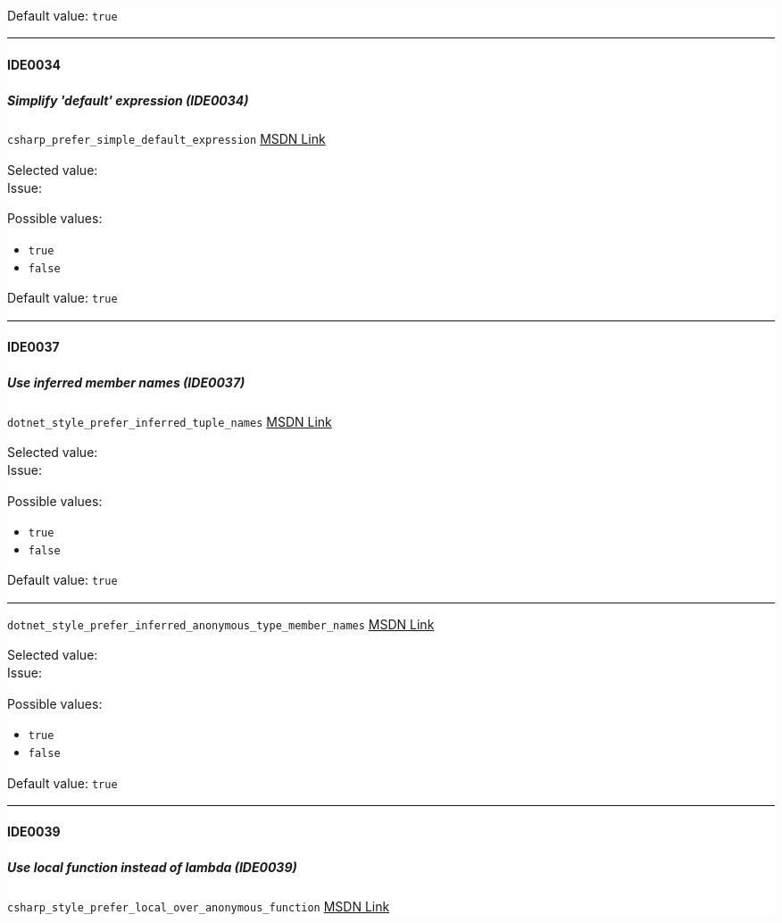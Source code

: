 Default value: `true`

---

#### <a name="ide0034"></a> IDE0034
##### <a name="simplify-'default'-expression-(ide0034)"></a> Simplify 'default' expression (IDE0034)
<a name="csharp_prefer_simple_default_expression"></a> `csharp_prefer_simple_default_expression` [MSDN Link](https://learn.microsoft.com/en-us/dotnet/fundamentals/code-analysis/style-rules/ide0034#csharp_prefer_simple_default_expression)

Selected value:\
Issue:

Possible values:
* `true`
* `false`

Default value: `true`

---

#### <a name="ide0037"></a> IDE0037
##### <a name="use-inferred-member-names-(ide0037)"></a> Use inferred member names (IDE0037)
<a name="dotnet_style_prefer_inferred_tuple_names"></a> `dotnet_style_prefer_inferred_tuple_names` [MSDN Link](https://learn.microsoft.com/en-us/dotnet/fundamentals/code-analysis/style-rules/ide0037#dotnet_style_prefer_inferred_tuple_names)

Selected value:\
Issue:

Possible values:
* `true`
* `false`

Default value: `true`

---

<a name="dotnet_style_prefer_inferred_anonymous_type_member_names"></a> `dotnet_style_prefer_inferred_anonymous_type_member_names` [MSDN Link](https://learn.microsoft.com/en-us/dotnet/fundamentals/code-analysis/style-rules/ide0037#dotnet_style_prefer_inferred_anonymous_type_member_names)

Selected value:\
Issue:

Possible values:
* `true`
* `false`

Default value: `true`

---

#### <a name="ide0039"></a> IDE0039
##### <a name="use-local-function-instead-of-lambda-(ide0039)"></a> Use local function instead of lambda (IDE0039)
<a name="csharp_style_prefer_local_over_anonymous_function"></a> `csharp_style_prefer_local_over_anonymous_function` [MSDN Link](https://learn.microsoft.com/en-us/dotnet/fundamentals/code-analysis/style-rules/ide0039#csharp_style_prefer_local_over_anonymous_function)
